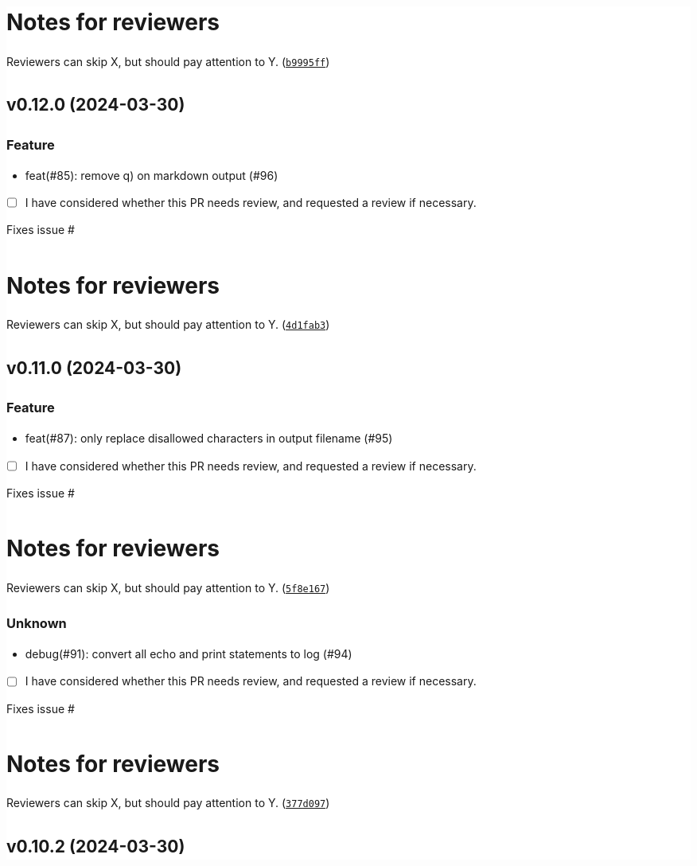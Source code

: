 # Notes for reviewers
Reviewers can skip X, but should pay attention to Y. ([`b9995ff`](https://github.com/MartinBernstorff/MemoryMarker/commit/b9995ff157cf10d352e60efe57dd611bdceed3ee))


## v0.12.0 (2024-03-30)

### Feature

* feat(#85): remove q) on markdown output (#96)

- [ ] I have considered whether this PR needs review, and requested a review if necessary.

Fixes issue #

# Notes for reviewers
Reviewers can skip X, but should pay attention to Y. ([`4d1fab3`](https://github.com/MartinBernstorff/MemoryMarker/commit/4d1fab3de76834ddbc76d3f262543a4772cb0e9c))


## v0.11.0 (2024-03-30)

### Feature

* feat(#87): only replace disallowed characters in output filename (#95)

- [ ] I have considered whether this PR needs review, and requested a review if necessary.

Fixes issue #

# Notes for reviewers
Reviewers can skip X, but should pay attention to Y. ([`5f8e167`](https://github.com/MartinBernstorff/MemoryMarker/commit/5f8e167d160cf6e8ab411b95bf661352c1a51f5c))

### Unknown

* debug(#91): convert all echo and print statements to log (#94)

- [ ] I have considered whether this PR needs review, and requested a review if necessary.

Fixes issue #

# Notes for reviewers
Reviewers can skip X, but should pay attention to Y. ([`377d097`](https://github.com/MartinBernstorff/MemoryMarker/commit/377d09774bd18974260193c13d73b8f82210535c))


## v0.10.2 (2024-03-30)
